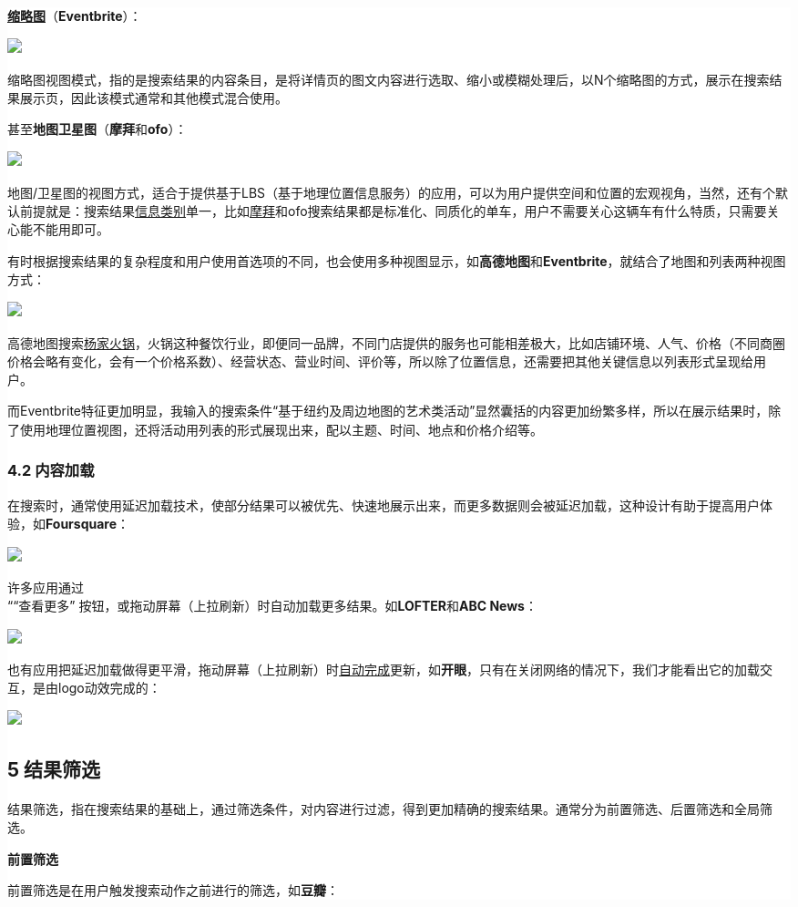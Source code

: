 **[缩略图](https://zhida.zhihu.com/search?content_id=3177924&content_type=Article&match_order=1&q=%E7%BC%A9%E7%95%A5%E5%9B%BE&zhida_source=entity)**（**Eventbrite**）：

![](https://pic2.zhimg.com/80/v2-af33df70b75c6733b7988d8b641a94c5_720w.webp)

缩略图视图模式，指的是搜索结果的内容条目，是将详情页的图文内容进行选取、缩小或模糊处理后，以N个缩略图的方式，展示在搜索结果展示页，因此该模式通常和其他模式混合使用。

甚至**地图卫星图**（**摩拜**和**ofo**）：  

![](https://pic4.zhimg.com/80/v2-d0a8d910b15a5f760db62e21529cac47_720w.webp)

地图/卫星图的视图方式，适合于提供基于LBS（基于地理位置信息服务）的应用，可以为用户提供空间和位置的宏观视角，当然，还有个默认前提就是：搜索结果[信息类别](https://zhida.zhihu.com/search?content_id=3177924&content_type=Article&match_order=1&q=%E4%BF%A1%E6%81%AF%E7%B1%BB%E5%88%AB&zhida_source=entity)单一，比如[摩拜](https://zhida.zhihu.com/search?content_id=3177924&content_type=Article&match_order=2&q=%E6%91%A9%E6%8B%9C&zhida_source=entity)和ofo搜索结果都是标准化、同质化的单车，用户不需要关心这辆车有什么特质，只需要关心能不能用即可。

有时根据搜索结果的复杂程度和用户使用首选项的不同，也会使用多种视图显示，如**高德地图**和**Eventbrite**，就结合了地图和列表两种视图方式：

![](https://pic3.zhimg.com/80/v2-48b178c2895b13361a7677810fae16b6_720w.webp)

高德地图搜索[杨家火锅](https://zhida.zhihu.com/search?content_id=3177924&content_type=Article&match_order=1&q=%E6%9D%A8%E5%AE%B6%E7%81%AB%E9%94%85&zhida_source=entity)，火锅这种餐饮行业，即便同一品牌，不同门店提供的服务也可能相差极大，比如店铺环境、人气、价格（不同商圈价格会略有变化，会有一个价格系数）、经营状态、营业时间、评价等，所以除了位置信息，还需要把其他关键信息以列表形式呈现给用户。

而Eventbrite特征更加明显，我输入的搜索条件“基于纽约及周边地图的艺术类活动”显然囊括的内容更加纷繁多样，所以在展示结果时，除了使用地理位置视图，还将活动用列表的形式展现出来，配以主题、时间、地点和价格介绍等。

  

### **4.2 内容加载**

在搜索时，通常使用延迟加载技术，使部分结果可以被优先、快速地展示出来，而更多数据则会被延迟加载，这种设计有助于提高用户体验，如**Foursquare**：

![](https://pic1.zhimg.com/80/v2-e43833a3694d2c73494d338785fb4024_720w.webp)

许多应用通过  
““查看更多” 按钮，或拖动屏幕（上拉刷新）时自动加载更多结果。如**LOFTER**和**ABC News**：

![](https://pic1.zhimg.com/80/v2-c46aedfa0efdf6a49da9388e81b5bbba_720w.webp)

也有应用把延迟加载做得更平滑，拖动屏幕（上拉刷新）时[自动完成](https://zhida.zhihu.com/search?content_id=3177924&content_type=Article&match_order=1&q=%E8%87%AA%E5%8A%A8%E5%AE%8C%E6%88%90&zhida_source=entity)更新，如**开眼**，只有在关闭网络的情况下，我们才能看出它的加载交互，是由logo动效完成的：

![](https://pic4.zhimg.com/80/v2-820ff7e67ee7b9b6601e1c928424d0b5_720w.webp)

  

## **5 结果筛选**

结果筛选，指在搜索结果的基础上，通过筛选条件，对内容进行过滤，得到更加精确的搜索结果。通常分为前置筛选、后置筛选和全局筛选。

**前置筛选**

前置筛选是在用户触发搜索动作之前进行的筛选，如**豆瓣**：  
